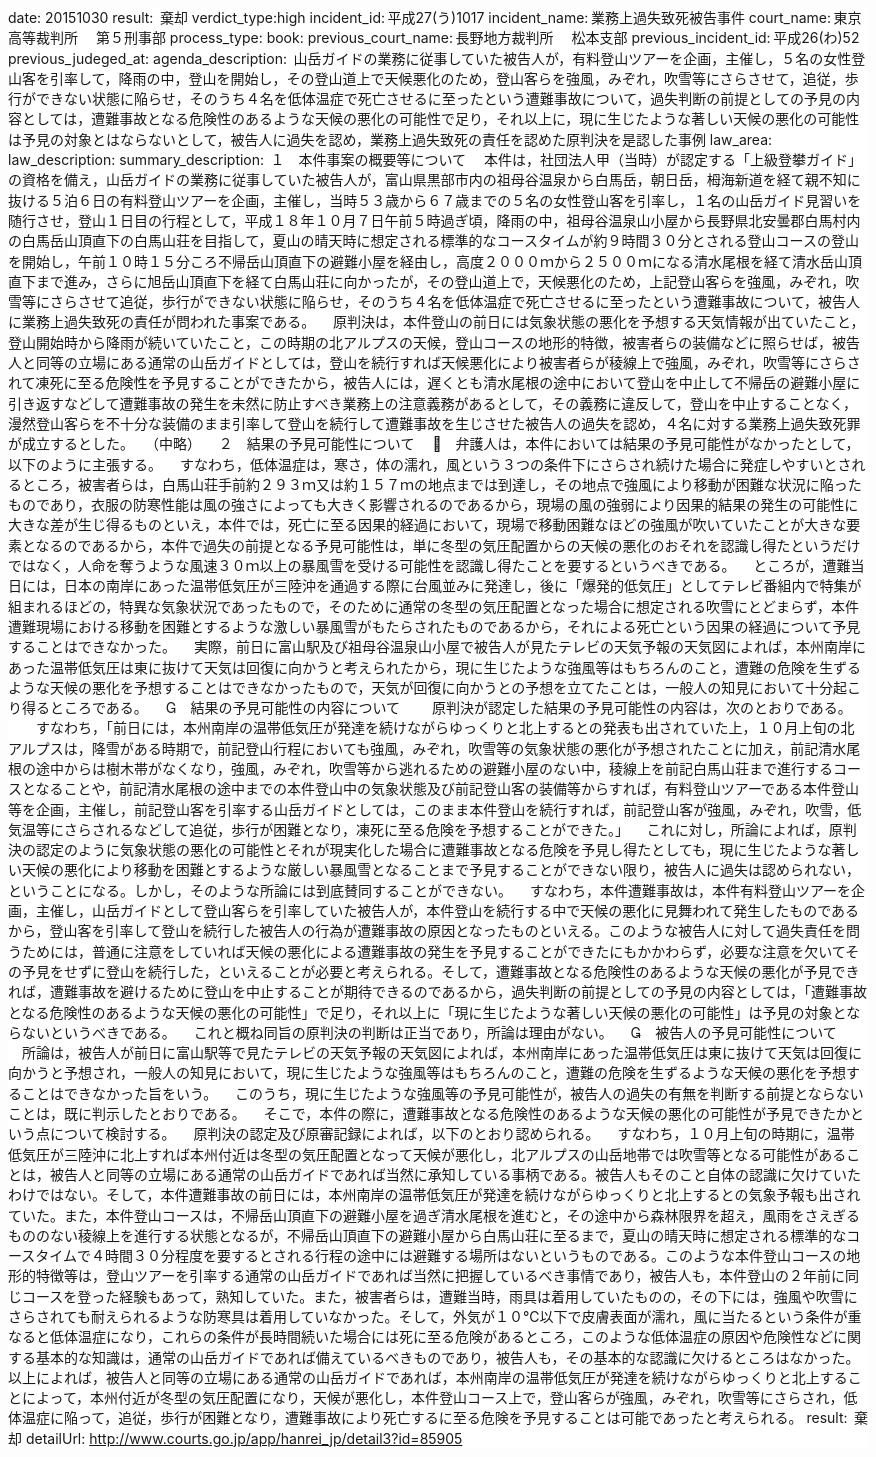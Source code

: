 
date: 20151030
result:  棄却
verdict_type:high
incident_id: 平成27(う)1017
incident_name: 業務上過失致死被告事件
court_name: 東京高等裁判所 　第５刑事部
process_type:
book: 
previous_court_name: 長野地方裁判所 　松本支部
previous_incident_id: 平成26(わ)52
previous_judeged_at:
agenda_description:  山岳ガイドの業務に従事していた被告人が，有料登山ツアーを企画，主催し，５名の女性登山客を引率して，降雨の中，登山を開始し，その登山道上で天候悪化のため，登山客らを強風，みぞれ，吹雪等にさらさせて，追従，歩行ができない状態に陥らせ，そのうち４名を低体温症で死亡させるに至ったという遭難事故について，過失判断の前提としての予見の内容としては，遭難事故となる危険性のあるような天候の悪化の可能性で足り，それ以上に，現に生じたような著しい天候の悪化の可能性は予見の対象とはならないとして，被告人に過失を認め，業務上過失致死の責任を認めた原判決を是認した事例
law_area: 
law_description: 
summary_description:  １　本件事案の概要等について 　本件は，社団法人甲（当時）が認定する「上級登攀ガイド」の資格を備え，山岳ガイドの業務に従事していた被告人が，富山県黒部市内の祖母谷温泉から白馬岳，朝日岳，栂海新道を経て親不知に抜ける５泊６日の有料登山ツアーを企画，主催し，当時５３歳から６７歳までの５名の女性登山客を引率し，１名の山岳ガイド見習いを随行させ，登山１日目の行程として，平成１８年１０月７日午前５時過ぎ頃，降雨の中，祖母谷温泉山小屋から長野県北安曇郡白馬村内の白馬岳山頂直下の白馬山荘を目指して，夏山の晴天時に想定される標準的なコースタイムが約９時間３０分とされる登山コースの登山を開始し，午前１０時１５分ころ不帰岳山頂直下の避難小屋を経由し，高度２０００ｍから２５００ｍになる清水尾根を経て清水岳山頂直下まで進み，さらに旭岳山頂直下を経て白馬山荘に向かったが，その登山道上で，天候悪化のため，上記登山客らを強風，みぞれ，吹雪等にさらさせて追従，歩行ができない状態に陥らせ，そのうち４名を低体温症で死亡させるに至ったという遭難事故について，被告人に業務上過失致死の責任が問われた事案である。 　原判決は，本件登山の前日には気象状態の悪化を予想する天気情報が出ていたこと，登山開始時から降雨が続いていたこと，この時期の北アルプスの天候，登山コースの地形的特徴，被害者らの装備などに照らせば，被告人と同等の立場にある通常の山岳ガイドとしては，登山を続行すれば天候悪化により被害者らが稜線上で強風，みぞれ，吹雪等にさらされて凍死に至る危険性を予見することができたから，被告人には，遅くとも清水尾根の途中において登山を中止して不帰岳の避難小屋に引き返すなどして遭難事故の発生を未然に防止すべき業務上の注意義務があるとして，その義務に違反して，登山を中止することなく，漫然登山客らを不十分な装備のまま引率して登山を続行して遭難事故を生じさせた被告人の過失を認め，４名に対する業務上過失致死罪が成立するとした。 　（中略） 　２　結果の予見可能性について 　　弁護人は，本件においては結果の予見可能性がなかったとして，以下のように主張する。 　すなわち，低体温症は，寒さ，体の濡れ，風という３つの条件下にさらされ続けた場合に発症しやすいとされるところ，被害者らは，白馬山荘手前約２９３ｍ又は約１５７ｍの地点までは到達し，その地点で強風により移動が困難な状況に陥ったものであり，衣服の防寒性能は風の強さによっても大きく影響されるのであるから，現場の風の強弱により因果的結果の発生の可能性に大きな差が生じ得るものといえ，本件では，死亡に至る因果的経過において，現場で移動困難なほどの強風が吹いていたことが大きな要素となるのであるから，本件で過失の前提となる予見可能性は，単に冬型の気圧配置からの天候の悪化のおそれを認識し得たというだけではなく，人命を奪うような風速３０ｍ以上の暴風雪を受ける可能性を認識し得たことを要するというべきである。 　ところが，遭難当日には，日本の南岸にあった温帯低気圧が三陸沖を通過する際に台風並みに発達し，後に「爆発的低気圧」としてテレビ番組内で特集が組まれるほどの，特異な気象状況であったもので，そのために通常の冬型の気圧配置となった場合に想定される吹雪にとどまらず，本件遭難現場における移動を困難とするような激しい暴風雪がもたらされたものであるから，それによる死亡という因果の経過について予見することはできなかった。 　実際，前日に富山駅及び祖母谷温泉山小屋で被告人が見たテレビの天気予報の天気図によれば，本州南岸にあった温帯低気圧は東に抜けて天気は回復に向かうと考えられたから，現に生じたような強風等はもちろんのこと，遭難の危険を生ずるような天候の悪化を予想することはできなかったもので，天気が回復に向かうとの予想を立てたことは，一般人の知見において十分起こり得るところである。 　　結果の予見可能性の内容について 　　原判決が認定した結果の予見可能性の内容は，次のとおりである。 　　すなわち，「前日には，本州南岸の温帯低気圧が発達を続けながらゆっくりと北上するとの発表も出されていた上，１０月上旬の北アルプスは，降雪がある時期で，前記登山行程においても強風，みぞれ，吹雪等の気象状態の悪化が予想されたことに加え，前記清水尾根の途中からは樹木帯がなくなり，強風，みぞれ，吹雪等から逃れるための避難小屋のない中，稜線上を前記白馬山荘まで進行するコースとなることや，前記清水尾根の途中までの本件登山中の気象状態及び前記登山客の装備等からすれば，有料登山ツアーである本件登山等を企画，主催し，前記登山客を引率する山岳ガイドとしては，このまま本件登山を続行すれば，前記登山客が強風，みぞれ，吹雪，低気温等にさらされるなどして追従，歩行が困難となり，凍死に至る危険を予想することができた。」 　これに対し，所論によれば，原判決の認定のように気象状態の悪化の可能性とそれが現実化した場合に遭難事故となる危険を予見し得たとしても，現に生じたような著しい天候の悪化により移動を困難とするような厳しい暴風雪となることまで予見することができない限り，被告人に過失は認められない，ということになる。しかし，そのような所論には到底賛同することができない。 　すなわち，本件遭難事故は，本件有料登山ツアーを企画，主催し，山岳ガイドとして登山客らを引率していた被告人が，本件登山を続行する中で天候の悪化に見舞われて発生したものであるから，登山客を引率して登山を続行した被告人の行為が遭難事故の原因となったものといえる。このような被告人に対して過失責任を問うためには，普通に注意をしていれば天候の悪化による遭難事故の発生を予見することができたにもかかわらず，必要な注意を欠いてその予見をせずに登山を続行した，といえることが必要と考えられる。そして，遭難事故となる危険性のあるような天候の悪化が予見できれば，遭難事故を避けるために登山を中止することが期待できるのであるから，過失判断の前提としての予見の内容としては，「遭難事故となる危険性のあるような天候の悪化の可能性」で足り，それ以上に「現に生じたような著しい天候の悪化の可能性」は予見の対象とならないというべきである。 　これと概ね同旨の原判決の判断は正当であり，所論は理由がない。 　　被告人の予見可能性について 　所論は，被告人が前日に富山駅等で見たテレビの天気予報の天気図によれば，本州南岸にあった温帯低気圧は東に抜けて天気は回復に向かうと予想され，一般人の知見において，現に生じたような強風等はもちろんのこと，遭難の危険を生ずるような天候の悪化を予想することはできなかった旨をいう。 　このうち，現に生じたような強風等の予見可能性が，被告人の過失の有無を判断する前提とならないことは，既に判示したとおりである。 　そこで，本件の際に，遭難事故となる危険性のあるような天候の悪化の可能性が予見できたかという点について検討する。 　原判決の認定及び原審記録によれば，以下のとおり認められる。 　すなわち，１０月上旬の時期に，温帯低気圧が三陸沖に北上すれば本州付近は冬型の気圧配置となって天候が悪化し，北アルプスの山岳地帯では吹雪等となる可能性があることは，被告人と同等の立場にある通常の山岳ガイドであれば当然に承知している事柄である。被告人もそのこと自体の認識に欠けていたわけではない。そして，本件遭難事故の前日には，本州南岸の温帯低気圧が発達を続けながらゆっくりと北上するとの気象予報も出されていた。また，本件登山コースは，不帰岳山頂直下の避難小屋を過ぎ清水尾根を進むと，その途中から森林限界を超え，風雨をさえぎるもののない稜線上を進行する状態となるが，不帰岳山頂直下の避難小屋から白馬山荘に至るまで，夏山の晴天時に想定される標準的なコースタイムで４時間３０分程度を要するとされる行程の途中には避難する場所はないというものである。このような本件登山コースの地形的特徴等は，登山ツアーを引率する通常の山岳ガイドであれば当然に把握しているべき事情であり，被告人も，本件登山の２年前に同じコースを登った経験もあって，熟知していた。また，被害者らは，遭難当時，雨具は着用していたものの，その下には，強風や吹雪にさらされても耐えられるような防寒具は着用していなかった。そして，外気が１０℃以下で皮膚表面が濡れ，風に当たるという条件が重なると低体温症になり，これらの条件が長時間続いた場合には死に至る危険があるところ，このような低体温症の原因や危険性などに関する基本的な知識は，通常の山岳ガイドであれば備えているべきものであり，被告人も，その基本的な認識に欠けるところはなかった。 以上によれば，被告人と同等の立場にある通常の山岳ガイドであれば，本州南岸の温帯低気圧が発達を続けながらゆっくりと北上することによって，本州付近が冬型の気圧配置になり，天候が悪化し，本件登山コース上で，登山客らが強風，みぞれ，吹雪等にさらされ，低体温症に陥って，追従，歩行が困難となり，遭難事故により死亡するに至る危険を予見することは可能であったと考えられる。
result:  棄却
detailUrl: http://www.courts.go.jp/app/hanrei_jp/detail3?id=85905
